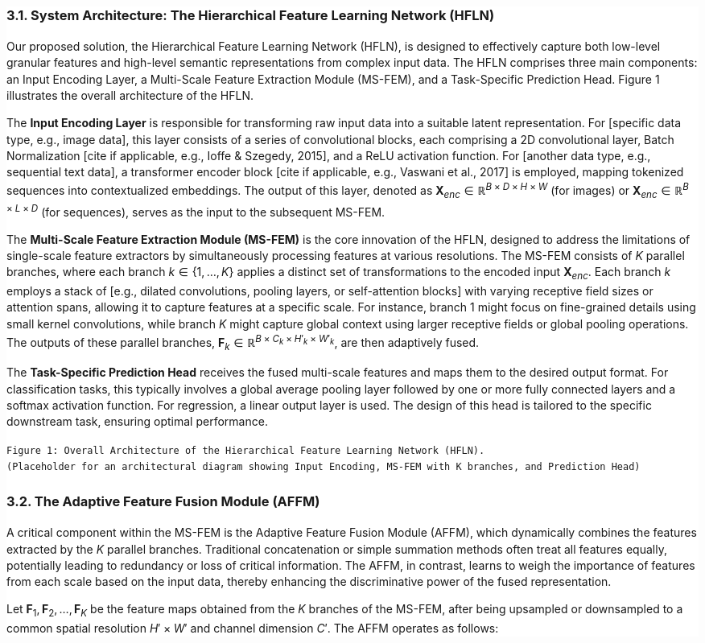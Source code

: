 ### 3.1. System Architecture: The Hierarchical Feature Learning Network (HFLN)

Our proposed solution, the Hierarchical Feature Learning Network (HFLN), is designed to effectively capture both low-level granular features and high-level semantic representations from complex input data. The HFLN comprises three main components: an Input Encoding Layer, a Multi-Scale Feature Extraction Module (MS-FEM), and a Task-Specific Prediction Head. Figure 1 illustrates the overall architecture of the HFLN.

The **Input Encoding Layer** is responsible for transforming raw input data into a suitable latent representation. For [specific data type, e.g., image data], this layer consists of a series of convolutional blocks, each comprising a 2D convolutional layer, Batch Normalization [cite if applicable, e.g., Ioffe & Szegedy, 2015], and a ReLU activation function. For [another data type, e.g., sequential text data], a transformer encoder block [cite if applicable, e.g., Vaswani et al., 2017] is employed, mapping tokenized sequences into contextualized embeddings. The output of this layer, denoted as $\mathbf{X}_{enc} \in \mathbb{R}^{B \times D \times H \times W}$ (for images) or $\mathbf{X}_{enc} \in \mathbb{R}^{B \times L \times D}$ (for sequences), serves as the input to the subsequent MS-FEM.

The **Multi-Scale Feature Extraction Module (MS-FEM)** is the core innovation of the HFLN, designed to address the limitations of single-scale feature extractors by simultaneously processing features at various resolutions. The MS-FEM consists of $K$ parallel branches, where each branch $k \in \{1, \dots, K\}$ applies a distinct set of transformations to the encoded input $\mathbf{X}_{enc}$. Each branch $k$ employs a stack of [e.g., dilated convolutions, pooling layers, or self-attention blocks] with varying receptive field sizes or attention spans, allowing it to capture features at a specific scale. For instance, branch 1 might focus on fine-grained details using small kernel convolutions, while branch $K$ might capture global context using larger receptive fields or global pooling operations. The outputs of these parallel branches, $\mathbf{F}_k \in \mathbb{R}^{B \times C_k \times H'_k \times W'_k}$, are then adaptively fused.

The **Task-Specific Prediction Head** receives the fused multi-scale features and maps them to the desired output format. For classification tasks, this typically involves a global average pooling layer followed by one or more fully connected layers and a softmax activation function. For regression, a linear output layer is used. The design of this head is tailored to the specific downstream task, ensuring optimal performance.

```
Figure 1: Overall Architecture of the Hierarchical Feature Learning Network (HFLN).
(Placeholder for an architectural diagram showing Input Encoding, MS-FEM with K branches, and Prediction Head)
```

### 3.2. The Adaptive Feature Fusion Module (AFFM)

A critical component within the MS-FEM is the Adaptive Feature Fusion Module (AFFM), which dynamically combines the features extracted by the $K$ parallel branches. Traditional concatenation or simple summation methods often treat all features equally, potentially leading to redundancy or loss of critical information. The AFFM, in contrast, learns to weigh the importance of features from each scale based on the input data, thereby enhancing the discriminative power of the fused representation.

Let $\mathbf{F}_1, \mathbf{F}_2, \dots, \mathbf{F}_K$ be the feature maps obtained from the $K$ branches of the MS-FEM, after being upsampled or downsampled to a common spatial resolution $H' \times W'$ and channel dimension $C'$. The AFFM operates as follows:
